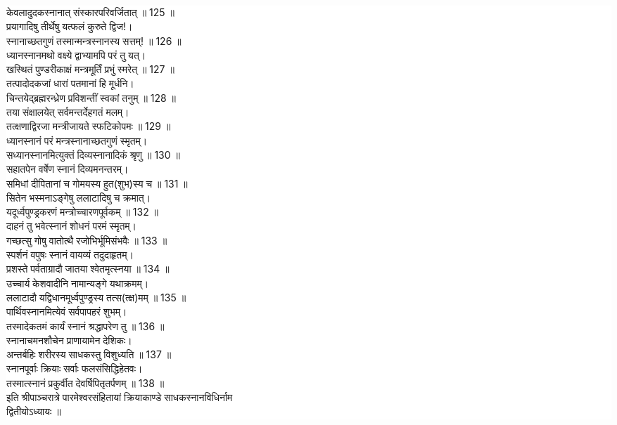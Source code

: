 केवलादुदकस्नानात् संस्कारपरिवर्जितात् ॥ 125 ॥  
प्रयागादिषु तीर्थेषु यत्फलं कुरुते द्विज!।  
स्नानाच्छतगुणं तस्मान्मन्त्रस्नानस्य सत्तम्! ॥ 126 ॥  
ध्यानस्नानमथो वक्ष्ये द्वाभ्यामपि परं तु यत्।  
खस्थितं पुण्डरीकाक्षं मन्त्रमूर्तिं प्रभुं स्मरेत् ॥ 127 ॥  
तत्पादोदकजां धारां पतमानां हि मूर्धनि।  
चिन्तयेद्ब्रह्मरन्ध्रेण प्रविशन्तीं स्वकां तनुम् ॥ 128 ॥  
तया संक्षालयेत् सर्वमन्तर्देहगतं मलम्।  
तत्क्षणाद्विरजा मन्त्रीजायते स्फटिकोपमः ॥ 129 ॥  
ध्यानस्नानं परं मन्त्रस्नानाच्छतगुणं स्मृतम्।  
सध्यानस्नानमित्युक्तं दिव्यस्नानादिकं श्रृणु ॥ 130 ॥  
सहातपेन वर्षेण स्नानं दिव्यमनन्तरम्।  
समिधां दीपितानां च गोमयस्य हुत(शुभ)स्य च ॥ 131 ॥  
सितेन भस्मनाऽङ्गेषु ललाटादिषु च क्रमात्।  
यदूर्ध्वपुण्ड्रकरणं मन्त्रोच्चारणपूर्वकम् ॥ 132 ॥  
दाहनं तु भवेत्स्नानं शोधनं परमं स्मृतम्।  
गच्छत्सु गोषु वातोत्थै रजोभिर्भूमिसंभवैः ॥ 133 ॥  
स्पर्शनं वपुषः स्नानं वायव्यं तदुदाहृतम्।  
प्रशस्ते पर्वताग्रादौ जातया श्वेतमृत्स्नया ॥ 134 ॥  
उच्चार्य केशवादीनि नामान्यङ्गे यथाक्रमम्।  
ललाटादौ यद्विधानमूर्ध्वपुण्ड्रस्य तत्स(त्क्ष)मम् ॥ 135 ॥  
पार्थिवस्नानमित्येवं सर्वपापहरं शुभम्।  
तस्मादेकतमं कार्यं स्नानं श्रद्धापरेण तु ॥ 136 ॥  
स्नानाचमनशौचेन प्राणायामेन देशिकः।  
अन्तर्बहिः शरीरस्य साधकस्तु विशुध्यति ॥ 137 ॥  
स्नानपूर्वाः क्रियाः सर्वाः फलसंसिद्धिहेतवः।  
तस्मात्स्नानं प्रकुर्वीत देवर्षिपितृतर्पणम् ॥ 138 ॥  
इति श्रीपाञ्चरात्रे पारमेश्वरसंहितायां क्रियाकाण्डे साधकस्नानविधिर्नाम  
                  द्वितीयोऽध्यायः ॥